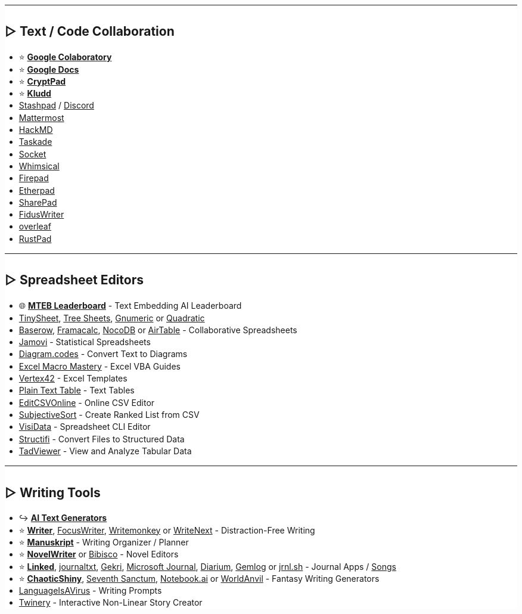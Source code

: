 ***

## ▷ Text / Code Collaboration

* ⭐ **[Google Colaboratory](https://colab.research.google.com/)**
* ⭐ **[Google Docs](https://www.google.com/docs/about/)**
* ⭐ **[CryptPad](https://cryptpad.fr/)**
* ⭐ **[Kludd](https://kludd.co/)**
* [Stashpad](https://www.stashpad.com/) / [Discord](https://discord.gg/ScxPxcN9fK) 
* [Mattermost](https://mattermost.com/)
* [HackMD](https://hackmd.io/)
* [Taskade](https://www.taskade.com/) 
* [Socket](https://socket.io/) 
* [Whimsical](https://whimsical.com/) 
* [Firepad](https://firepad.io/) 
* [Etherpad](https://etherpad.org/)
* [SharePad](https://sharepad.io/)
* [FidusWriter](https://www.fiduswriter.org/) 
* [overleaf](https://www.overleaf.com/)
* [RustPad](https://github.com/ekzhang/rustpad)

***

## ▷ Spreadsheet Editors

* 🌐 **[MTEB Leaderboard](https://huggingface.co/spaces/mteb/leaderboard)** - Text Embedding AI Leaderboard
* [TinySheet](https://tinysheet.com/), [Tree Sheets](https://strlen.com/treesheets/), [Gnumeric](http://www.gnumeric.org/) or [Quadratic](https://www.quadratichq.com/)
* [Baserow](https://gitlab.com/baserow/baserow), [Framacalc](https://framacalc.org/), [NocoDB](https://github.com/nocodb/nocodb) or [AirTable](https://airtable.com/) - Collaborative Spreadsheets
* [Jamovi](https://www.jamovi.org/) - Statistical Spreadsheets
* [Diagram.codes](https://www.diagram.codes/) - Convert Text to Diagrams
* [Excel Macro Mastery](https://excelmacromastery.com/vba-articles/) - Excel VBA Guides
* [Vertex42](https://www.vertex42.com/) - Excel Templates
* [Plain Text Table](https://plaintexttools.github.io/plain-text-table/) - Text Tables
* [EditCSVOnline](https://www.editcsvonline.com/) - Online CSV Editor
* [SubjectiveSort](https://wiesenthal.github.io/SubjectiveSort/) - Create Ranked List from CSV
* [VisiData](https://www.visidata.org/) - Spreadsheet CLI Editor
* [Structifi](https://structifi.com/) - Convert Files to Structured Data
* [TadViewer](https://www.tadviewer.com/) - View and Analyze Tabular Data

***

## ▷ Writing Tools

* ↪️ **[AI Text Generators](https://www.reddit.com/r/FREEMEDIAHECKYEAH/wiki/ai#wiki_.25BA_text_generators)**
* ⭐ **[Writer](https://www.gibney.org/writer)**, [FocusWriter](https://gottcode.org/focuswriter/), [Writemonkey](https://writemonkey.com/) or [WriteNext](https://www.writenext.io/) - Distraction-Free Writing
* ⭐ **[Manuskript](https://www.theologeek.ch/manuskript/)** - Writing Organizer / Planner
* ⭐ **[NovelWriter](https://novelwriter.io/)** or [Bibisco](https://bibisco.com/) - Novel Editors
* ⭐ **[Linked](https://uselinked.com/)**, [journaltxt](https://journaltxt.github.io/), [Gekri](https://gekri.com/), [Microsoft Journal](https://www.microsoft.com/en-us/garage/profiles/journal/), [Diarium](https://diariumapp.com/), [Gemlog](https://gemlog.blue/) or [jrnl.sh](https://jrnl.sh/) - Journal Apps / [Songs](https://deardiary.ai/)
* ⭐ **[ChaoticShiny](http://chaoticshiny.com/)**, [Seventh Sanctum](https://www.seventhsanctum.com/), [Notebook.ai](https://www.notebook.ai/) or [WorldAnvil](https://www.worldanvil.com/) - Fantasy Writing Generators
* [LanguageIsAVirus](https://www.languageisavirus.com/) - Writing Prompts
* [Twinery](https://twinery.org/) - Interactive Non-Linear Story Creator